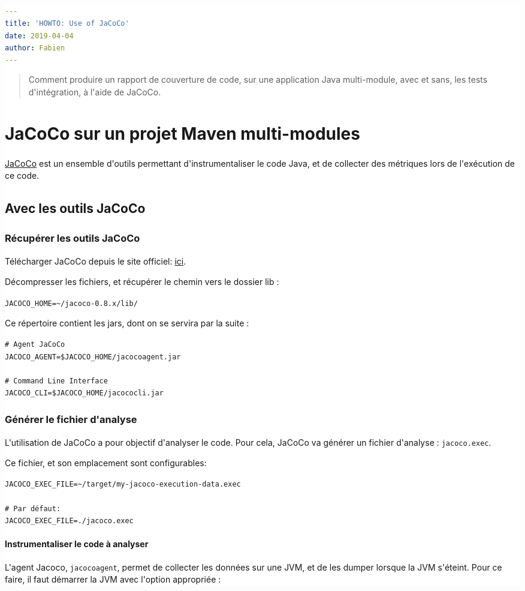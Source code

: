 ```yaml
---
title: 'HOWTO: Use of JaCoCo'
date: 2019-04-04
author: Fabien
---
```


> Comment produire un rapport de couverture de code, sur une application Java multi-module,
avec et sans, les tests d'intégration, à l'aide de JaCoCo.

# JaCoCo sur un projet Maven multi-modules

[JaCoCo](https://www.jacoco.org/jacoco/) est un ensemble d'outils permettant d'instrumentaliser le code Java,
 et de collecter des métriques lors de l'exécution de ce code. 

## Avec les outils JaCoCo

### Récupérer les outils JaCoCo

Télécharger JaCoCo depuis le site officiel: [ici](https://www.jacoco.org/jacoco/index.html).

Décompresser les fichiers, et récupérer le chemin vers le dossier lib :

    JACOCO_HOME=~/jacoco-0.8.x/lib/

Ce répertoire contient les jars, dont on se servira par la suite :

    # Agent JaCoCo
    JACOCO_AGENT=$JACOCO_HOME/jacocoagent.jar
    
    # Command Line Interface 
    JACOCO_CLI=$JACOCO_HOME/jacococli.jar

### Générer le fichier d'analyse 

L'utilisation de JaCoCo a pour objectif d'analyser le code.
Pour cela, JaCoCo va  générer un fichier d'analyse : `jacoco.exec`.

Ce fichier, et son emplacement sont configurables:

    JACOCO_EXEC_FILE=~/target/my-jacoco-execution-data.exec
    
    # Par défaut:
    JACOCO_EXEC_FILE=./jacoco.exec

#### Instrumentaliser le code à analyser 

L'agent Jacoco, `jacocoagent`, permet de collecter les données sur une JVM, et de les dumper lorsque la JVM s'éteint.
Pour ce faire, il faut démarrer la JVM avec l'option  appropriée :
